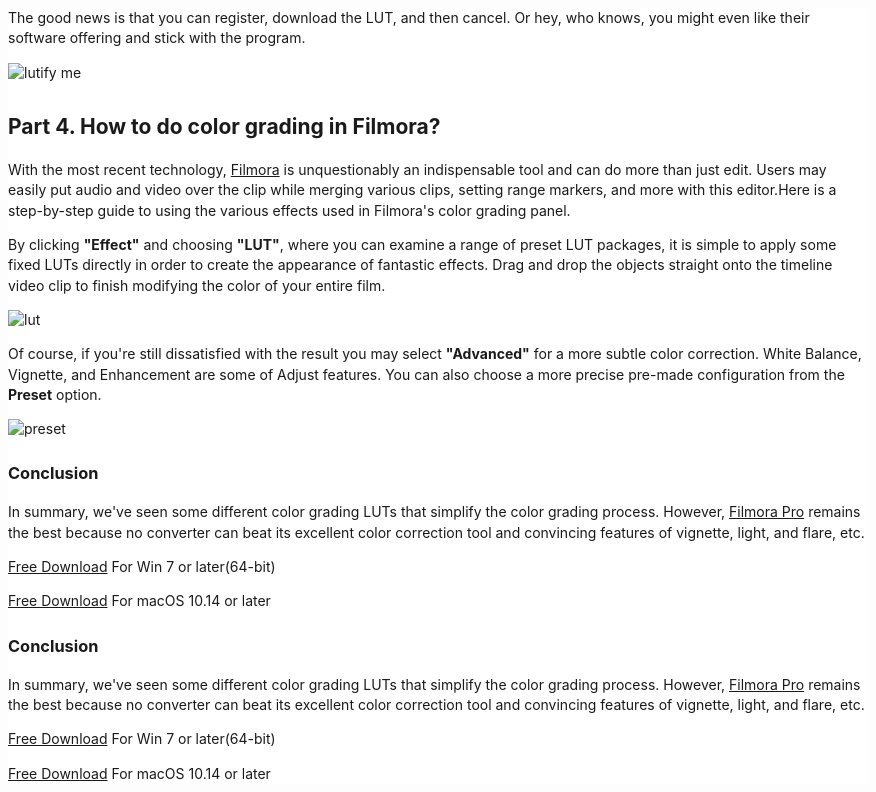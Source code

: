 The good news is that you can register, download the LUT, and then cancel. Or hey, who knows, you might even like their software offering and stick with the program.

![lutify me](https://images.wondershare.com/filmora/article-images/2022/08/color-grading-central-8.jpg)

## Part 4\. How to do color grading in Filmora?

With the most recent technology, [Filmora](https://tools.techidaily.com/wondershare/filmora/download/) is unquestionably an indispensable tool and can do more than just edit. Users may easily put audio and video over the clip while merging various clips, setting range markers, and more with this editor.Here is a step-by-step guide to using the various effects used in Filmora's color grading panel.

By clicking **"Effect"** and choosing **"LUT"**, where you can examine a range of preset LUT packages, it is simple to apply some fixed LUTs directly in order to create the appearance of fantastic effects. Drag and drop the objects straight onto the timeline video clip to finish modifying the color of your entire film.

![lut](https://images.wondershare.com/filmora/article-images/2022/08/color-grading-central-9.jpg)

Of course, if you're still dissatisfied with the result you may select **"Advanced"** for a more subtle color correction. White Balance, Vignette, and Enhancement are some of Adjust features. You can also choose a more precise pre-made configuration from the **Preset** option.

![preset](https://images.wondershare.com/filmora/article-images/2022/08/color-grading-central-10.jpg)

### Conclusion

In summary, we've seen some different color grading LUTs that simplify the color grading process. However, [Filmora Pro](https://tools.techidaily.com/wondershare/filmora/download/) remains the best because no converter can beat its excellent color correction tool and convincing features of vignette, light, and flare, etc.

[Free Download](https://tools.techidaily.com/wondershare/filmora/download/) For Win 7 or later(64-bit)

[Free Download](https://tools.techidaily.com/wondershare/filmora/download/) For macOS 10.14 or later

### Conclusion

In summary, we've seen some different color grading LUTs that simplify the color grading process. However, [Filmora Pro](https://tools.techidaily.com/wondershare/filmora/download/) remains the best because no converter can beat its excellent color correction tool and convincing features of vignette, light, and flare, etc.

[Free Download](https://tools.techidaily.com/wondershare/filmora/download/) For Win 7 or later(64-bit)

[Free Download](https://tools.techidaily.com/wondershare/filmora/download/) For macOS 10.14 or later

<ins class="adsbygoogle"
     style="display:block"
     data-ad-format="autorelaxed"
     data-ad-client="ca-pub-7571918770474297"
     data-ad-slot="1223367746"></ins>
